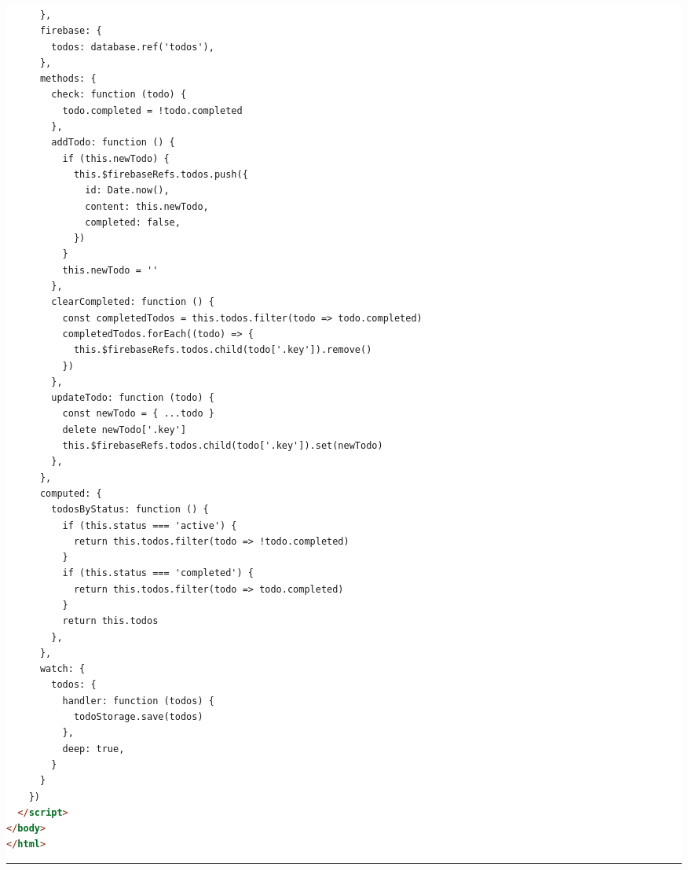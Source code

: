   ```html
        },
        firebase: {
          todos: database.ref('todos'),
        },
        methods: {
          check: function (todo) {
            todo.completed = !todo.completed
          },
          addTodo: function () {
            if (this.newTodo) {
              this.$firebaseRefs.todos.push({
                id: Date.now(),
                content: this.newTodo,
                completed: false,
              })
            }
            this.newTodo = ''
          },
          clearCompleted: function () {
            const completedTodos = this.todos.filter(todo => todo.completed)
            completedTodos.forEach((todo) => {
              this.$firebaseRefs.todos.child(todo['.key']).remove()
            })
          },
          updateTodo: function (todo) {
            const newTodo = { ...todo }
            delete newTodo['.key']
            this.$firebaseRefs.todos.child(todo['.key']).set(newTodo)
          },
        },
        computed: {
          todosByStatus: function () {
            if (this.status === 'active') {
              return this.todos.filter(todo => !todo.completed)
            }
            if (this.status === 'completed') {
              return this.todos.filter(todo => todo.completed)
            }
            return this.todos
          },
        },
        watch: {
          todos: {
            handler: function (todos) {
              todoStorage.save(todos)
            },
            deep: true,
          }
        }
      })
    </script>
  </body>
  </html>
  ```

---